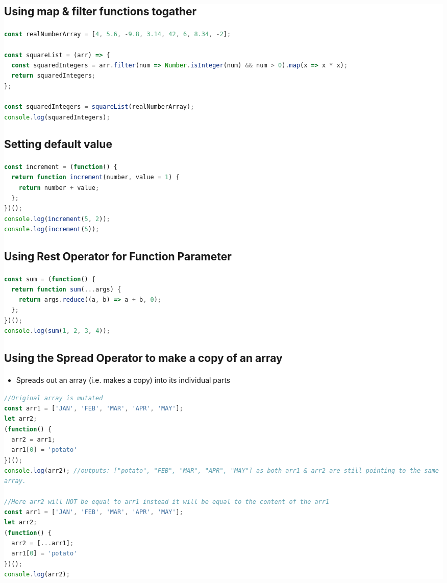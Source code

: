 ## Using map & filter functions togather

```jsx
const realNumberArray = [4, 5.6, -9.8, 3.14, 42, 6, 8.34, -2];

const squareList = (arr) => {
  const squaredIntegers = arr.filter(num => Number.isInteger(num) && num > 0).map(x => x * x);
  return squaredIntegers;
};

const squaredIntegers = squareList(realNumberArray);
console.log(squaredIntegers);
```

## Setting default value

```jsx
const increment = (function() {
  return function increment(number, value = 1) {
    return number + value;
  };
})();
console.log(increment(5, 2)); 
console.log(increment(5));
```

## Using Rest Operator for Function Parameter

```jsx
const sum = (function() {
  return function sum(...args) {
    return args.reduce((a, b) => a + b, 0);
  };
})();
console.log(sum(1, 2, 3, 4));
```

## Using the Spread Operator to make a copy of an array

- Spreads out an array (i.e. makes a copy) into its individual parts

```jsx
//Original array is mutated
const arr1 = ['JAN', 'FEB', 'MAR', 'APR', 'MAY'];
let arr2;
(function() {
  arr2 = arr1; 
  arr1[0] = 'potato'
})();
console.log(arr2); //outputs: ["potato", "FEB", "MAR", "APR", "MAY"] as both arr1 & arr2 are still pointing to the same array.

//Here arr2 will NOT be equal to arr1 instead it will be equal to the content of the arr1
const arr1 = ['JAN', 'FEB', 'MAR', 'APR', 'MAY'];
let arr2;
(function() {
  arr2 = [...arr1]; 
  arr1[0] = 'potato'
})();
console.log(arr2);
```

